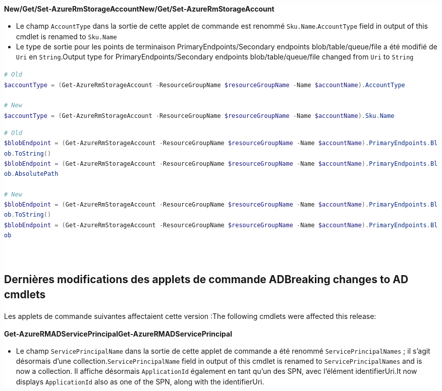 <span data-ttu-id="3c01a-232">**New/Get/Set-AzureRmStorageAccount**</span><span class="sxs-lookup"><span data-stu-id="3c01a-232">**New/Get/Set-AzureRmStorageAccount**</span></span>
- <span data-ttu-id="3c01a-233">Le champ `AccountType` dans la sortie de cette applet de commande est renommé `Sku.Name`.</span><span class="sxs-lookup"><span data-stu-id="3c01a-233">`AccountType` field in output of this cmdlet is renamed to `Sku.Name`</span></span>
- <span data-ttu-id="3c01a-234">Le type de sortie pour les points de terminaison PrimaryEndpoints/Secondary endpoints blob/table/queue/file a été modifié de `Uri` en `String`.</span><span class="sxs-lookup"><span data-stu-id="3c01a-234">Output type for PrimaryEndpoints/Secondary endpoints blob/table/queue/file changed from `Uri` to `String`</span></span>

```powershell
# Old
$accountType = (Get-AzureRmStorageAccount -ResourceGroupName $resourceGroupName -Name $accountName).AccountType

# New
$accountType = (Get-AzureRmStorageAccount -ResourceGroupName $resourceGroupName -Name $accountName).Sku.Name
```

```powershell
# Old 
$blobEndpoint = (Get-AzureRmStorageAccount -ResourceGroupName $resourceGroupName -Name $accountName).PrimaryEndpoints.Blob.ToString()
$blobEndpoint = (Get-AzureRmStorageAccount -ResourceGroupName $resourceGroupName -Name $accountName).PrimaryEndpoints.Blob.AbsolutePath

# New
$blobEndpoint = (Get-AzureRmStorageAccount -ResourceGroupName $resourceGroupName -Name $accountName).PrimaryEndpoints.Blob.ToString()
$blobEndpoint = (Get-AzureRmStorageAccount -ResourceGroupName $resourceGroupName -Name $accountName).PrimaryEndpoints.Blob
```

<br>

## <a name="breaking-changes-to-ad-cmdlets"></a><span data-ttu-id="3c01a-235">Dernières modifications des applets de commande AD</span><span class="sxs-lookup"><span data-stu-id="3c01a-235">Breaking changes to AD cmdlets</span></span>

<span data-ttu-id="3c01a-236">Les applets de commande suivantes affectaient cette version :</span><span class="sxs-lookup"><span data-stu-id="3c01a-236">The following cmdlets were affected this release:</span></span>

<span data-ttu-id="3c01a-237">**Get-AzureRMADServicePrincipal**</span><span class="sxs-lookup"><span data-stu-id="3c01a-237">**Get-AzureRMADServicePrincipal**</span></span>
- <span data-ttu-id="3c01a-238">Le champ `ServicePrincipalName` dans la sortie de cette applet de commande a été renommé `ServicePrincipalNames` ; il s’agit désormais d’une collection.</span><span class="sxs-lookup"><span data-stu-id="3c01a-238">`ServicePrincipalName` field in output of this cmdlet is renamed to `ServicePrincipalNames` and is now a collection.</span></span> <span data-ttu-id="3c01a-239">Il affiche désormais `ApplicationId` également en tant qu’un des SPN, avec l’élément identifierUri.</span><span class="sxs-lookup"><span data-stu-id="3c01a-239">It now displays `ApplicationId` also as one of the SPN, along with the identifierUri.</span></span>
